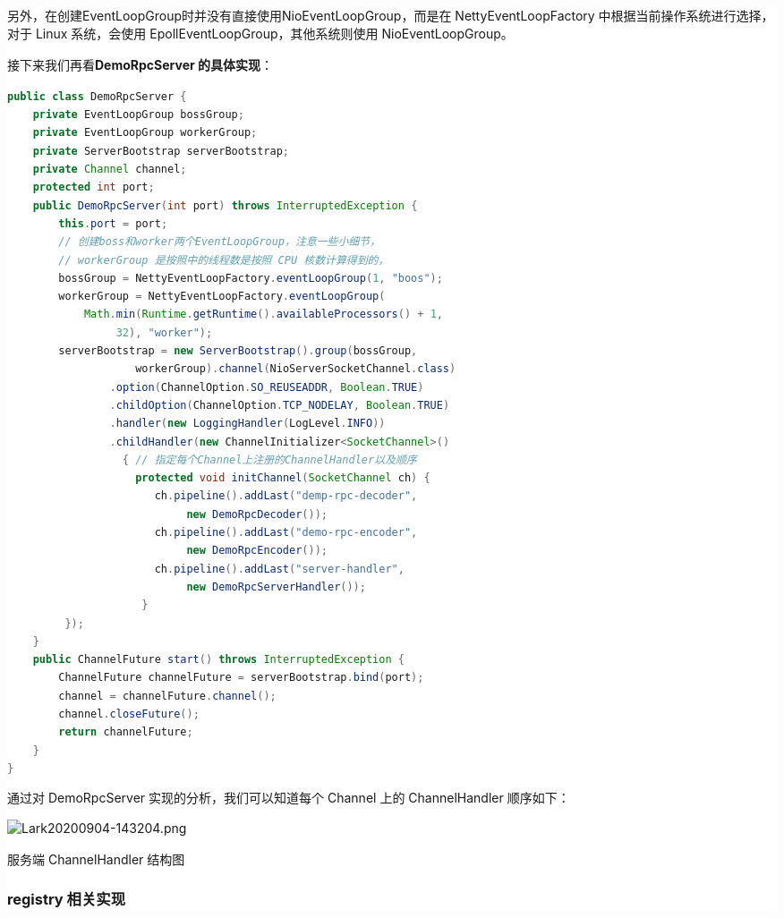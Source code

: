 另外，在创建EventLoopGroup时并没有直接使用NioEventLoopGroup，而是在 NettyEventLoopFactory 中根据当前操作系统进行选择，对于 Linux 系统，会使用 EpollEventLoopGroup，其他系统则使用 NioEventLoopGroup。

接下来我们再看**DemoRpcServer 的具体实现**：

```java
public class DemoRpcServer {
    private EventLoopGroup bossGroup;
    private EventLoopGroup workerGroup;
    private ServerBootstrap serverBootstrap;
    private Channel channel;
    protected int port;
    public DemoRpcServer(int port) throws InterruptedException {
        this.port = port;
        // 创建boss和worker两个EventLoopGroup，注意一些小细节， 
        // workerGroup 是按照中的线程数是按照 CPU 核数计算得到的，
        bossGroup = NettyEventLoopFactory.eventLoopGroup(1, "boos");
        workerGroup = NettyEventLoopFactory.eventLoopGroup( 
            Math.min(Runtime.getRuntime().availableProcessors() + 1,
                 32), "worker");
        serverBootstrap = new ServerBootstrap().group(bossGroup, 
                    workerGroup).channel(NioServerSocketChannel.class)
                .option(ChannelOption.SO_REUSEADDR, Boolean.TRUE)
                .childOption(ChannelOption.TCP_NODELAY, Boolean.TRUE)
                .handler(new LoggingHandler(LogLevel.INFO))
                .childHandler(new ChannelInitializer<SocketChannel>()
                  { // 指定每个Channel上注册的ChannelHandler以及顺序
                    protected void initChannel(SocketChannel ch) {
                       ch.pipeline().addLast("demp-rpc-decoder", 
                            new DemoRpcDecoder());
                       ch.pipeline().addLast("demo-rpc-encoder", 
                            new DemoRpcEncoder());
                       ch.pipeline().addLast("server-handler", 
                            new DemoRpcServerHandler());
                     }
         });
    }
    public ChannelFuture start() throws InterruptedException {
        ChannelFuture channelFuture = serverBootstrap.bind(port);
        channel = channelFuture.channel();
        channel.closeFuture();
        return channelFuture;
    }
}
```

通过对 DemoRpcServer 实现的分析，我们可以知道每个 Channel 上的 ChannelHandler 顺序如下：


<Image alt="Lark20200904-143204.png" src="https://s0.lgstatic.com/i/image/M00/4A/8C/CgqCHl9R34eAEosNAAEZMNHAB1c561.png"/> 
  
服务端 ChannelHandler 结构图

### registry 相关实现
